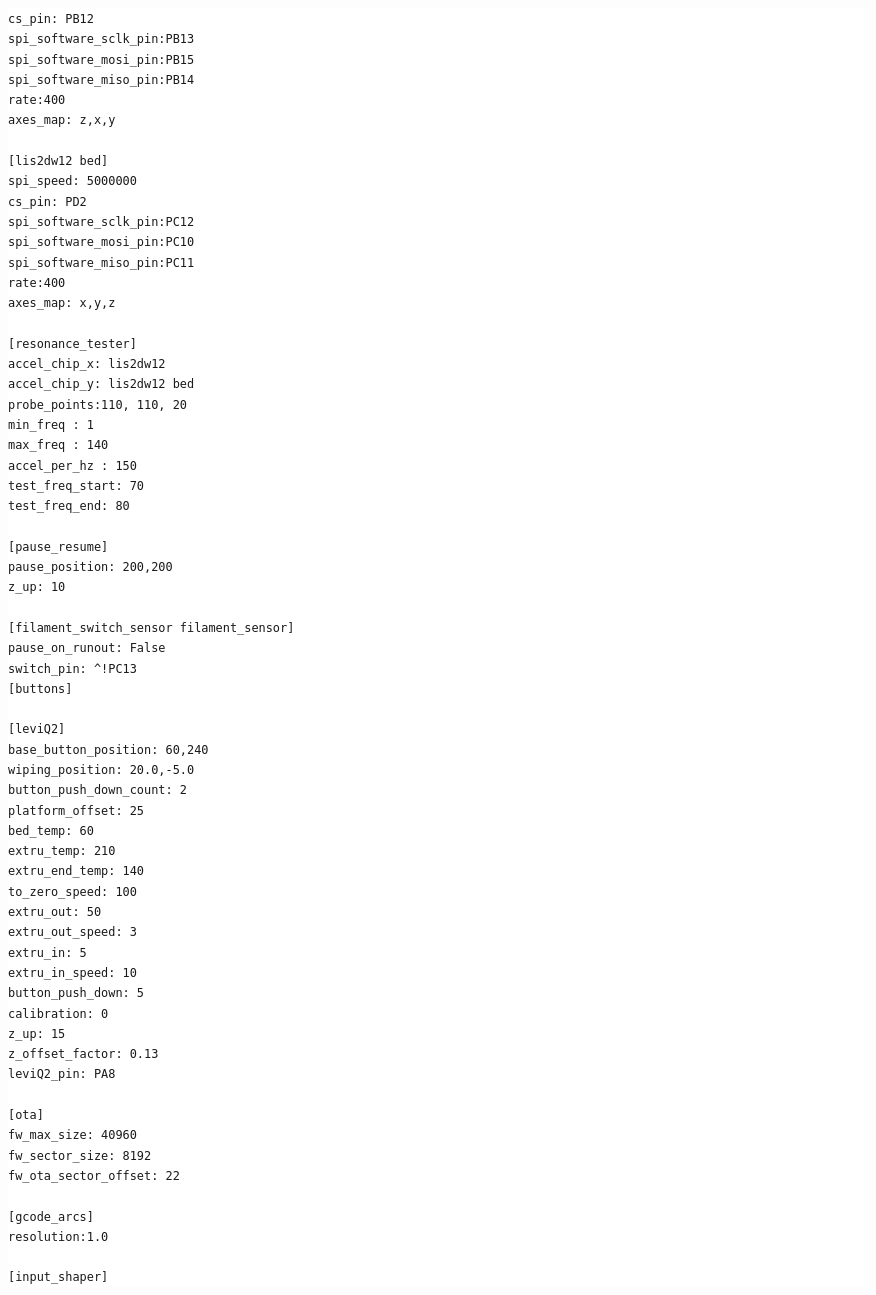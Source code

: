```
cs_pin: PB12
spi_software_sclk_pin:PB13
spi_software_mosi_pin:PB15
spi_software_miso_pin:PB14
rate:400
axes_map: z,x,y

[lis2dw12 bed]
spi_speed: 5000000
cs_pin: PD2
spi_software_sclk_pin:PC12
spi_software_mosi_pin:PC10
spi_software_miso_pin:PC11
rate:400
axes_map: x,y,z

[resonance_tester]
accel_chip_x: lis2dw12 
accel_chip_y: lis2dw12 bed
probe_points:110, 110, 20  
min_freq : 1
max_freq : 140
accel_per_hz : 150
test_freq_start: 70
test_freq_end: 80

[pause_resume]
pause_position: 200,200
z_up: 10

[filament_switch_sensor filament_sensor]
pause_on_runout: False
switch_pin: ^!PC13
[buttons] 

[leviQ2]
base_button_position: 60,240
wiping_position: 20.0,-5.0 
button_push_down_count: 2 
platform_offset: 25     
bed_temp: 60           
extru_temp: 210             
extru_end_temp: 140    
to_zero_speed: 100         
extru_out: 50
extru_out_speed: 3        
extru_in: 5
extru_in_speed: 10        
button_push_down: 5        
calibration: 0            
z_up: 15                
z_offset_factor: 0.13     
leviQ2_pin: PA8

[ota]
fw_max_size: 40960 
fw_sector_size: 8192 
fw_ota_sector_offset: 22 

[gcode_arcs]
resolution:1.0

[input_shaper]
```